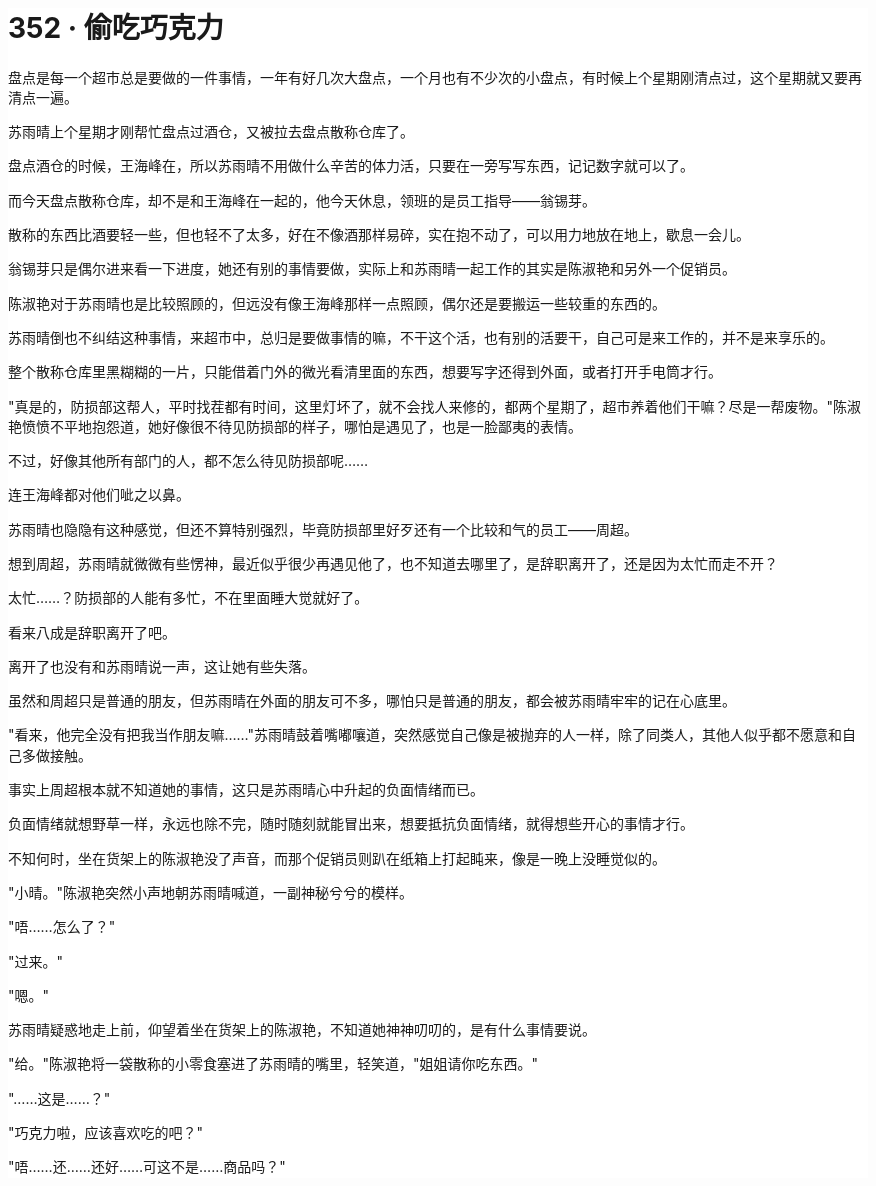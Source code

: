 <link rel="stylesheet" href="../styles/text.css" />
<h1>352 · 偷吃巧克力</h1>

盘点是每一个超市总是要做的一件事情，一年有好几次大盘点，一个月也有不少次的小盘点，有时候上个星期刚清点过，这个星期就又要再清点一遍。

苏雨晴上个星期才刚帮忙盘点过酒仓，又被拉去盘点散称仓库了。

盘点酒仓的时候，王海峰在，所以苏雨晴不用做什么辛苦的体力活，只要在一旁写写东西，记记数字就可以了。

而今天盘点散称仓库，却不是和王海峰在一起的，他今天休息，领班的是员工指导——翁锡芽。

散称的东西比酒要轻一些，但也轻不了太多，好在不像酒那样易碎，实在抱不动了，可以用力地放在地上，歇息一会儿。

翁锡芽只是偶尔进来看一下进度，她还有别的事情要做，实际上和苏雨晴一起工作的其实是陈淑艳和另外一个促销员。

陈淑艳对于苏雨晴也是比较照顾的，但远没有像王海峰那样一点照顾，偶尔还是要搬运一些较重的东西的。

苏雨晴倒也不纠结这种事情，来超市中，总归是要做事情的嘛，不干这个活，也有别的活要干，自己可是来工作的，并不是来享乐的。

整个散称仓库里黑糊糊的一片，只能借着门外的微光看清里面的东西，想要写字还得到外面，或者打开手电筒才行。

"真是的，防损部这帮人，平时找茬都有时间，这里灯坏了，就不会找人来修的，都两个星期了，超市养着他们干嘛？尽是一帮废物。"陈淑艳愤愤不平地抱怨道，她好像很不待见防损部的样子，哪怕是遇见了，也是一脸鄙夷的表情。

不过，好像其他所有部门的人，都不怎么待见防损部呢……

连王海峰都对他们呲之以鼻。

苏雨晴也隐隐有这种感觉，但还不算特别强烈，毕竟防损部里好歹还有一个比较和气的员工——周超。

想到周超，苏雨晴就微微有些愣神，最近似乎很少再遇见他了，也不知道去哪里了，是辞职离开了，还是因为太忙而走不开？

太忙……？防损部的人能有多忙，不在里面睡大觉就好了。

看来八成是辞职离开了吧。

离开了也没有和苏雨晴说一声，这让她有些失落。

虽然和周超只是普通的朋友，但苏雨晴在外面的朋友可不多，哪怕只是普通的朋友，都会被苏雨晴牢牢的记在心底里。

"看来，他完全没有把我当作朋友嘛……"苏雨晴鼓着嘴嘟嚷道，突然感觉自己像是被抛弃的人一样，除了同类人，其他人似乎都不愿意和自己多做接触。

事实上周超根本就不知道她的事情，这只是苏雨晴心中升起的负面情绪而已。

负面情绪就想野草一样，永远也除不完，随时随刻就能冒出来，想要抵抗负面情绪，就得想些开心的事情才行。

不知何时，坐在货架上的陈淑艳没了声音，而那个促销员则趴在纸箱上打起盹来，像是一晚上没睡觉似的。

"小晴。"陈淑艳突然小声地朝苏雨晴喊道，一副神秘兮兮的模样。

"唔……怎么了？"

"过来。"

"嗯。"

苏雨晴疑惑地走上前，仰望着坐在货架上的陈淑艳，不知道她神神叨叨的，是有什么事情要说。

"给。"陈淑艳将一袋散称的小零食塞进了苏雨晴的嘴里，轻笑道，"姐姐请你吃东西。"

"……这是……？"

"巧克力啦，应该喜欢吃的吧？"

"唔……还……还好……可这不是……商品吗？"
